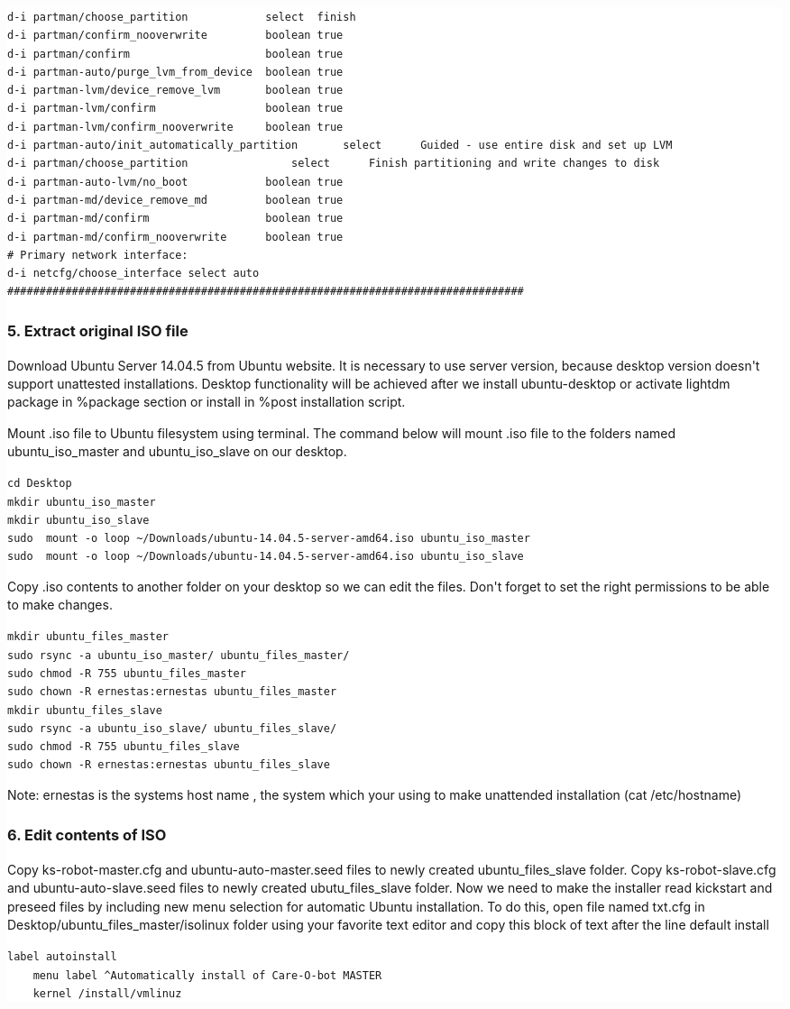 ```
d-i partman/choose_partition            select  finish 
d-i partman/confirm_nooverwrite         boolean true 
d-i partman/confirm                     boolean true 
d-i partman-auto/purge_lvm_from_device  boolean true 
d-i partman-lvm/device_remove_lvm       boolean true 
d-i partman-lvm/confirm                 boolean true 
d-i partman-lvm/confirm_nooverwrite     boolean true 
d-i partman-auto/init_automatically_partition       select      Guided - use entire disk and set up LVM 
d-i partman/choose_partition                select      Finish partitioning and write changes to disk 
d-i partman-auto-lvm/no_boot            boolean true 
d-i partman-md/device_remove_md         boolean true 
d-i partman-md/confirm                  boolean true 
d-i partman-md/confirm_nooverwrite      boolean true 
# Primary network interface: 
d-i netcfg/choose_interface select auto 
################################################################################
```
### 5. Extract original ISO file <a id="Extract original ISO file"/> 
Download Ubuntu Server 14.04.5 from Ubuntu website. It is necessary to use server version, because desktop version doesn't support unattested installations. Desktop functionality will be achieved after we install ubuntu-desktop or activate lightdm package in %package section or install in %post installation script.

Mount .iso file to Ubuntu filesystem using terminal. The command below will mount .iso file to the folders named ubuntu_iso_master and ubuntu_iso_slave on our desktop.
```
cd Desktop
mkdir ubuntu_iso_master
mkdir ubuntu_iso_slave
sudo  mount -o loop ~/Downloads/ubuntu-14.04.5-server-amd64.iso ubuntu_iso_master
sudo  mount -o loop ~/Downloads/ubuntu-14.04.5-server-amd64.iso ubuntu_iso_slave
```
Copy .iso contents to another folder on your desktop so we can edit the files. Don't forget to set the right permissions to be able to make changes.
```
mkdir ubuntu_files_master
sudo rsync -a ubuntu_iso_master/ ubuntu_files_master/
sudo chmod -R 755 ubuntu_files_master
sudo chown -R ernestas:ernestas ubuntu_files_master
mkdir ubuntu_files_slave
sudo rsync -a ubuntu_iso_slave/ ubuntu_files_slave/
sudo chmod -R 755 ubuntu_files_slave
sudo chown -R ernestas:ernestas ubuntu_files_slave

```
Note: ernestas is the systems host name , the system which your using to make unattended installation (cat /etc/hostname)
### 6. Edit contents of ISO <a id="Edit contents of ISO"/>
Copy ks-robot-master.cfg and ubuntu-auto-master.seed files to newly created ubuntu_files_slave folder. Copy ks-robot-slave.cfg and ubuntu-auto-slave.seed files to newly created ubutu_files_slave folder.
Now we need to make the installer read kickstart and preseed files by including new menu selection for automatic Ubuntu installation. 
To do this, open file named txt.cfg in Desktop/ubuntu_files_master/isolinux folder using your favorite text editor and copy this block of text after the line default install
```
label autoinstall 
  	menu label ^Automatically install of Care-O-bot MASTER 
	kernel /install/vmlinuz 
```